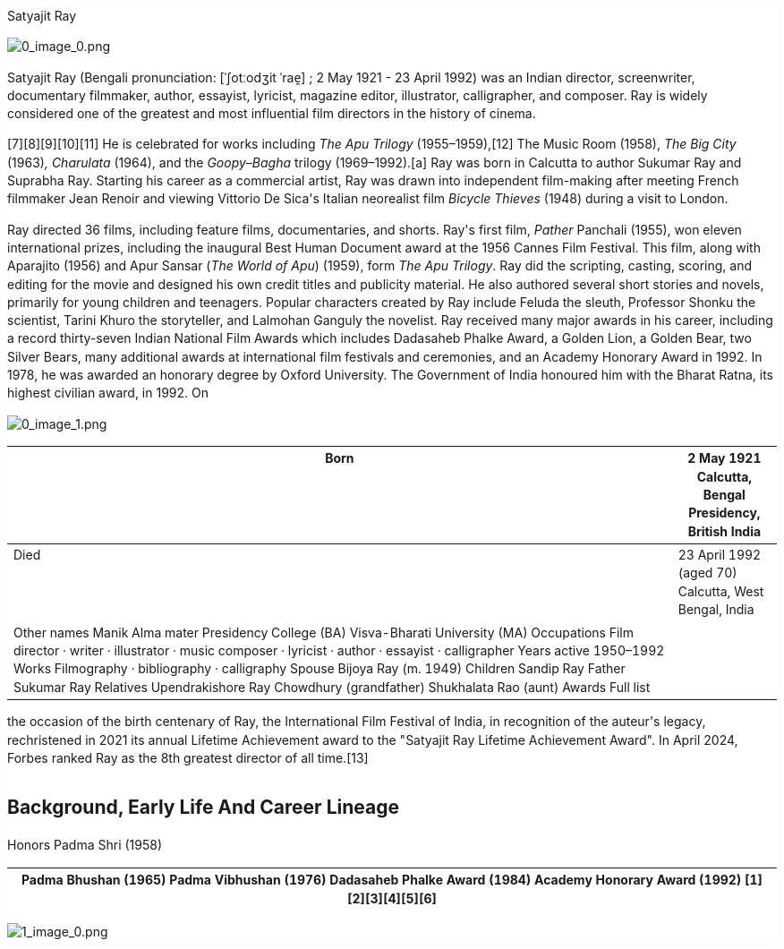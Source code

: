 Satyajit Ray

![0_image_0.png](0_image_0.png)

Satyajit Ray (Bengali pronunciation: [ˈʃotːodʒit ˈrae̯] ; 2 May 1921 - 23 April 1992) was an Indian director, screenwriter, documentary filmmaker, author, essayist, lyricist, magazine editor, illustrator, calligrapher, and composer. Ray is widely considered one of the greatest and most influential film directors in the history of cinema.

[7][8][9][10][11] He is celebrated for works including *The Apu Trilogy* (1955–1959),[12] The Music Room (1958), *The Big City* (1963)*, Charulata* (1964),
and the *Goopy–Bagha* trilogy (1969–1992).[a]
Ray was born in Calcutta to author Sukumar Ray and Suprabha Ray. Starting his career as a commercial artist, Ray was drawn into independent film-making after meeting French filmmaker Jean Renoir and viewing Vittorio De Sica's Italian neorealist film *Bicycle Thieves*
(1948) during a visit to London.

Ray directed 36 films, including feature films, documentaries, and shorts. Ray's first film, *Pather* Panchali (1955), won eleven international prizes, including the inaugural Best Human Document award at the 1956 Cannes Film Festival. This film, along with Aparajito (1956) and Apur Sansar (*The World of Apu*)
(1959), form *The Apu Trilogy*. Ray did the scripting, casting, scoring, and editing for the movie and designed his own credit titles and publicity material. He also authored several short stories and novels, primarily for young children and teenagers. Popular characters created by Ray include Feluda the sleuth, Professor Shonku the scientist, Tarini Khuro the storyteller, and Lalmohan Ganguly the novelist. Ray received many major awards in his career, including a record thirty-seven Indian National Film Awards which includes Dadasaheb Phalke Award, a Golden Lion, a Golden Bear, two Silver Bears, many additional awards at international film festivals and ceremonies, and an Academy Honorary Award in 1992. In 1978, he was awarded an honorary degree by Oxford University. The Government of India honoured him with the Bharat Ratna, its highest civilian award, in 1992. On

![0_image_1.png](0_image_1.png)

| Born                                                                                                                                                                                                                                                                                                                                                                                                                                    | 2 May 1921 Calcutta, Bengal Presidency, British India   |
|-----------------------------------------------------------------------------------------------------------------------------------------------------------------------------------------------------------------------------------------------------------------------------------------------------------------------------------------------------------------------------------------------------------------------------------------|---------------------------------------------------------|
| Died                                                                                                                                                                                                                                                                                                                                                                                                                                    | 23 April 1992 (aged 70) Calcutta, West Bengal, India    |
| Other names Manik Alma mater Presidency College (BA) Visva-Bharati University (MA) Occupations Film director · writer · illustrator · music composer · lyricist · author · essayist · calligrapher Years active 1950–1992 Works Filmography · bibliography · calligraphy Spouse Bijoya Ray (m. 1949) Children Sandip Ray Father Sukumar Ray Relatives Upendrakishore Ray Chowdhury (grandfather) Shukhalata Rao (aunt) Awards Full list |                                                         |

the occasion of the birth centenary of Ray, the International Film Festival of India, in recognition of the auteur's legacy, rechristened in 2021 its annual Lifetime Achievement award to the "Satyajit Ray Lifetime Achievement Award". In April 2024, Forbes ranked Ray as the 8th greatest director of all time.[13]

## Background, Early Life And Career Lineage

Honors Padma Shri (1958)

| Padma Bhushan (1965) Padma Vibhushan (1976) Dadasaheb Phalke Award (1984) Academy Honorary Award (1992) [1][2][3][4][5][6]   |
|------------------------------------------------------------------------------------------------------------------------------|

![1_image_0.png](1_image_0.png)
